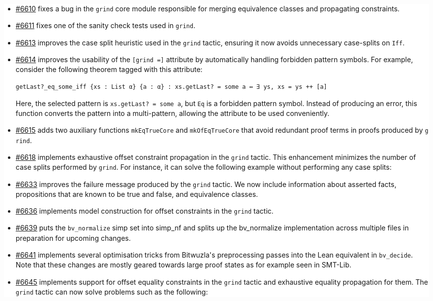 * [#6610](https://github.com/leanprover/lean4/pull/6610) fixes a bug in the `grind` core module responsible for merging
equivalence classes and propagating constraints.

* [#6611](https://github.com/leanprover/lean4/pull/6611) fixes one of the sanity check tests used in `grind`.

* [#6613](https://github.com/leanprover/lean4/pull/6613) improves the case split heuristic used in the `grind` tactic,
ensuring it now avoids unnecessary case-splits on `Iff`.

* [#6614](https://github.com/leanprover/lean4/pull/6614) improves the usability of the `[grind =]` attribute by
automatically handling
forbidden pattern symbols. For example, consider the following theorem
tagged with this attribute:
  ```lean
  getLast?_eq_some_iff {xs : List α} {a : α} : xs.getLast? = some a ↔ ∃ ys, xs = ys ++ [a]
  ```
  Here, the selected pattern is `xs.getLast? = some a`, but `Eq` is a
forbidden pattern symbol.
Instead of producing an error, this function converts the pattern into a
multi-pattern,
allowing the attribute to be used conveniently.

* [#6615](https://github.com/leanprover/lean4/pull/6615) adds two auxiliary functions `mkEqTrueCore` and `mkOfEqTrueCore`
that avoid redundant proof terms in proofs produced by `grind`.

* [#6618](https://github.com/leanprover/lean4/pull/6618) implements exhaustive offset constraint propagation in the
`grind` tactic. This enhancement minimizes the number of case splits
performed by `grind`. For instance, it can solve the following example
without performing any case splits:

* [#6633](https://github.com/leanprover/lean4/pull/6633) improves the failure message produced by the `grind` tactic. We
now include information about asserted facts, propositions that are
known to be true and false, and equivalence classes.

* [#6636](https://github.com/leanprover/lean4/pull/6636) implements model construction for offset constraints in the
`grind` tactic.

* [#6639](https://github.com/leanprover/lean4/pull/6639) puts the `bv_normalize` simp set into simp_nf and splits up the
bv_normalize implementation across multiple files in preparation for
upcoming changes.

* [#6641](https://github.com/leanprover/lean4/pull/6641) implements several optimisation tricks from Bitwuzla's
preprocessing passes into the Lean equivalent in `bv_decide`. Note that
these changes are mostly geared towards large proof states as for
example seen in SMT-Lib.

* [#6645](https://github.com/leanprover/lean4/pull/6645) implements support for offset equality constraints in the
`grind` tactic and exhaustive equality propagation for them. The `grind`
tactic can now solve problems such as the following:
